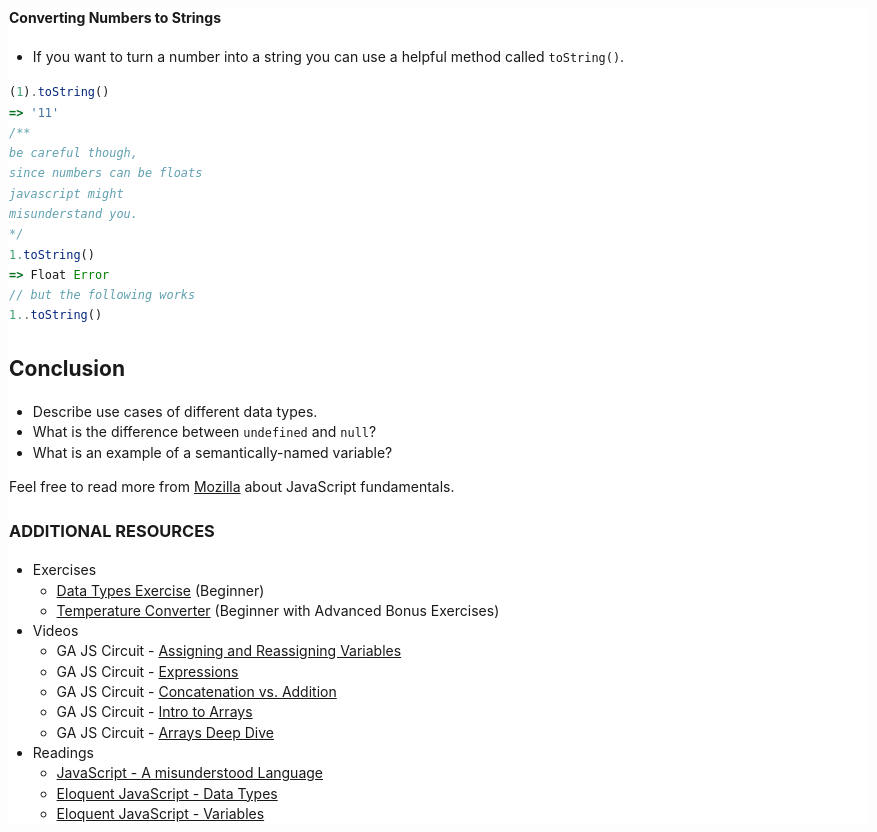 
#### Converting Numbers to Strings

* If you want to turn a number into a string you can use a helpful method called `toString()`.

```javascript
(1).toString()
=> '11'
/**
be careful though,
since numbers can be floats
javascript might
misunderstand you.
*/
1.toString()
=> Float Error
// but the following works
1..toString()
```

<a name="conclusion"></a>
## Conclusion

- Describe use cases of different data types.
- What is the difference between `undefined` and `null`?
- What is an example of a semantically-named variable?

Feel free to read more from [Mozilla](https://developer.mozilla.org/en-US/docs/Web/JavaScript/A_re-introduction_to_JavaScript) about JavaScript fundamentals.


### ADDITIONAL RESOURCES
- Exercises
	- [Data Types Exercise](exercises/data_types_exercise.md) (Beginner)
	- [Temperature Converter](exercises/temperature_converter.md) (Beginner with Advanced Bonus Exercises)
- Videos
  - GA JS Circuit - [Assigning and Reassigning Variables](https://generalassembly.wistia.com/medias/66kaqbwoc1)
  - GA JS Circuit - [Expressions](https://generalassembly.wistia.com/medias/e1c21pib0n)
  - GA JS Circuit - [Concatenation vs. Addition](https://generalassembly.wistia.com/medias/rysrb53amn)
  - GA JS Circuit - [Intro to Arrays](https://generalassembly.wistia.com/medias/upd8qxyabg)
  - GA JS Circuit - [Arrays Deep Dive](https://generalassembly.wistia.com/medias/uey023vfx6)
- Readings
  - [JavaScript - A misunderstood Language](http://javascript.crockford.com/javascript.html)
  - [Eloquent JavaScript - Data Types](http://eloquentjavascript.net/01_values.html)
  - [Eloquent JavaScript - Variables](http://eloquentjavascript.net/02_program_structure.html)
